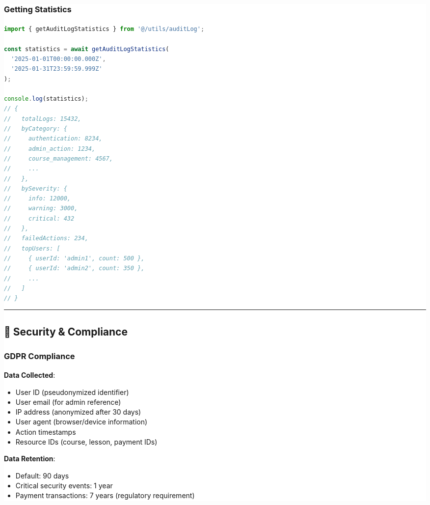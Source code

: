 ### Getting Statistics

```typescript
import { getAuditLogStatistics } from '@/utils/auditLog';

const statistics = await getAuditLogStatistics(
  '2025-01-01T00:00:00.000Z',
  '2025-01-31T23:59:59.999Z'
);

console.log(statistics);
// {
//   totalLogs: 15432,
//   byCategory: {
//     authentication: 8234,
//     admin_action: 1234,
//     course_management: 4567,
//     ...
//   },
//   bySeverity: {
//     info: 12000,
//     warning: 3000,
//     critical: 432
//   },
//   failedActions: 234,
//   topUsers: [
//     { userId: 'admin1', count: 500 },
//     { userId: 'admin2', count: 350 },
//     ...
//   ]
// }
```

---

## 🎯 Security & Compliance

### GDPR Compliance

**Data Collected**:

- User ID (pseudonymized identifier)
- User email (for admin reference)
- IP address (anonymized after 30 days)
- User agent (browser/device information)
- Action timestamps
- Resource IDs (course, lesson, payment IDs)

**Data Retention**:

- Default: 90 days
- Critical security events: 1 year
- Payment transactions: 7 years (regulatory requirement)
